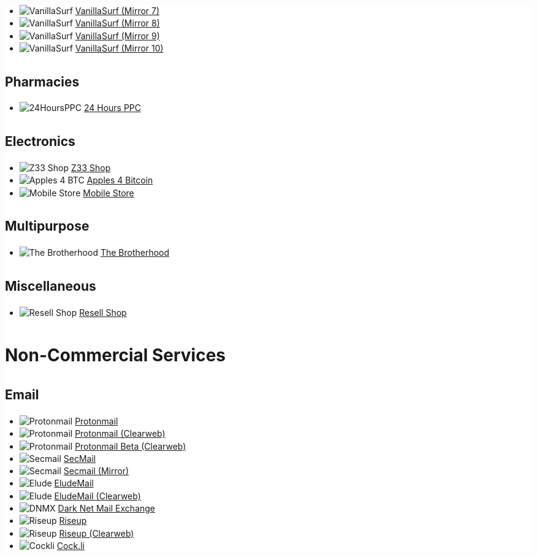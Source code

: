* ![VanillaSurf](https://raw.githubusercontent.com/5ky1ar/Awesome-Onion-Links/master/Icons/vanillasurf_icon.png) [VanillaSurf (Mirror 7)](http://fp7bzhthb3sqlyk5vyridxhy3at7xzukoicz27j4xkotooxcmmu4yeyd.onion/)
* ![VanillaSurf](https://raw.githubusercontent.com/5ky1ar/Awesome-Onion-Links/master/Icons/vanillasurf_icon.png) [VanillaSurf (Mirror 8)](http://d5woreuky65a4rkyuioz2sdckxmmmi4ke3yjjorw6e7cr2r3vmmi2kyd.onion/)
* ![VanillaSurf](https://raw.githubusercontent.com/5ky1ar/Awesome-Onion-Links/master/Icons/vanillasurf_icon.png) [VanillaSurf (Mirror 9)](http://zgr4w7undatjwh33jdg62nqlrugq7tcdgqidnawvrycguf3agjpj7kqd.onion/)
* ![VanillaSurf](https://raw.githubusercontent.com/5ky1ar/Awesome-Onion-Links/master/Icons/vanillasurf_icon.png) [VanillaSurf (Mirror 10)](http://3xtlctto7succncmyzh567ltt2cwfvh4uwewj3uv63wftayo34jw6ryd.onion/)

## Pharmacies
* ![24HoursPPC](https://raw.githubusercontent.com/5ky1ar/Awesome-Onion-Links/master/Icons/24hrsppc_icon.png) [24 Hours PPC](http://2c5whdbcb6m2c2xx.onion/)

## Electronics
* ![Z33 Shop](https://raw.githubusercontent.com/5ky1ar/Awesome-Onion-Links/master/Icons/z33shop_icon.png) [Z33 Shop](http://2wkwv7m4hetvqo3d.onion/)
* ![Apples 4 BTC](https://raw.githubusercontent.com/5ky1ar/Awesome-Onion-Links/master/Icons/apple4btc_icon.png) [Apples 4 Bitcoin](http://tfwdi3izigxllure.onion/)
* ![Mobile Store](https://raw.githubusercontent.com/5ky1ar/Awesome-Onion-Links/master/Icons/mobilestore_icon.png) [Mobile Store](http://mobil7rab6nuf7vx.onion/)

## Multipurpose
* ![The Brotherhood](https://raw.githubusercontent.com/5ky1ar/Awesome-Onion-Links/master/Icons/brotherhood_icon.png) [The Brotherhood](http://brohoodahjzxriv7.onion/)

## Miscellaneous
* ![Resell Shop](https://raw.githubusercontent.com/5ky1ar/Awesome-Onion-Links/master/Icons/resellshop_icon.png) [Resell Shop](http://g2rvhyzcapyxswgu.onion/)

# Non-Commercial Services

## Email
* ![Protonmail](https://raw.githubusercontent.com/5ky1ar/Awesome-Onion-Links/master/Icons/protonmail_icon.png) [Protonmail](https://protonirockerxow.onion/)
* ![Protonmail](https://raw.githubusercontent.com/5ky1ar/Awesome-Onion-Links/master/Icons/protonmail_icon.png) [Protonmail (Clearweb)](https://protonmail.com/)
* ![Protonmail](https://raw.githubusercontent.com/5ky1ar/Awesome-Onion-Links/master/Icons/protonmail_icon.png) [Protonmail Beta (Clearweb)](https://beta.protonmail.com/)
* ![Secmail](https://raw.githubusercontent.com/5ky1ar/Awesome-Onion-Links/master/Icons/secmail_icon.png) [SecMail](http://secmailw453j7piv.onion/)
* ![Secmail](https://raw.githubusercontent.com/5ky1ar/Awesome-Onion-Links/master/Icons/secmail_icon.png) [Secmail (Mirror)](http://giyzk7o6dcunb2ry.onion/)
* ![Elude](https://raw.githubusercontent.com/5ky1ar/Awesome-Onion-Links/master/Icons/elude_icon.png) [EludeMail](http://eludemaillhqfkh5.onion/)
* ![Elude](https://raw.githubusercontent.com/5ky1ar/Awesome-Onion-Links/master/Icons/elude_icon.png) [EludeMail (Clearweb)](https://elude.in/)
* ![DNMX](https://raw.githubusercontent.com/5ky1ar/Awesome-Onion-Links/master/Icons/tor_icon.png) [Dark Net Mail Exchange](http://hxuzjtocnzvv5g2rtg2bhwkcbupmk7rclb6lly3fo4tvqkk5oyrv3nid.onion/)
* ![Riseup](https://raw.githubusercontent.com/5ky1ar/Awesome-Onion-Links/master/Icons/riseup_icon.png) [Riseup](http://zsolxunfmbfuq7wf.onion/)
* ![Riseup](https://raw.githubusercontent.com/5ky1ar/Awesome-Onion-Links/master/Icons/riseup_icon.png) [Riseup (Clearweb)](https://riseup.net/)
* ![Cockli](https://raw.githubusercontent.com/5ky1ar/Awesome-Onion-Links/master/Icons/cockli_icon.png) [Cock.li](http://cockmailwwfvrtqj.onion/)